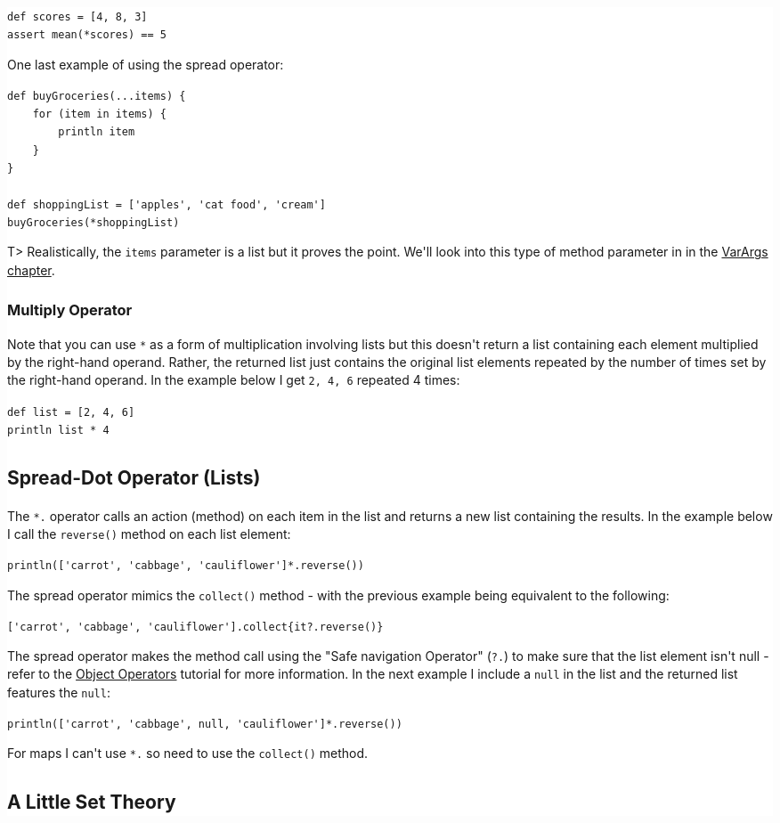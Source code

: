 	def scores = [4, 8, 3]
	assert mean(*scores) == 5


One last example of using the spread operator:


	def buyGroceries(...items) {
	    for (item in items) {
	        println item
	    }
	}

	def shoppingList = ['apples', 'cat food', 'cream']
	buyGroceries(*shoppingList)


T> Realistically, the `items` parameter is a list but it proves the point. We'll look into this type of method parameter in in the [VarArgs chapter](#chvarargs).

### Multiply Operator

Note that you can use `*` as a form of multiplication involving lists but this doesn't return a list containing each element multiplied by the right-hand operand. Rather, the returned list just contains the original list elements repeated by the number of times set by the right-hand operand. In the example below I get `2, 4, 6` repeated 4 times:


	def list = [2, 4, 6]
	println list * 4


## Spread-Dot Operator (Lists)
The `*.` operator calls an action (method) on each item in the list and returns a new list containing the results. In the example below I call the `reverse()` method on each list element:


	println(['carrot', 'cabbage', 'cauliflower']*.reverse())


The spread operator mimics the `collect()` method - with the previous example being equivalent to the following:


	['carrot', 'cabbage', 'cauliflower'].collect{it?.reverse()}


The spread operator makes the method call using the "Safe navigation Operator" (`?.`) to make sure that the list element isn't null - refer to the [Object Operators](#chobjectoperators) tutorial for more information. In the next example I include a `null` in the list and the returned list features the `null`:


	println(['carrot', 'cabbage', null, 'cauliflower']*.reverse())


For maps I can't use `*.` so need to use the `collect()` method.

## A Little Set Theory
